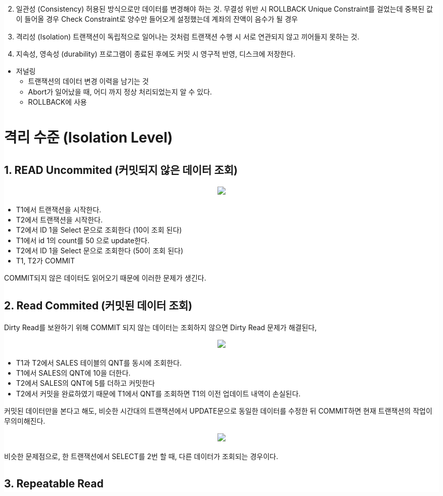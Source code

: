 

2. 일관성 (Consistency) 
허용된 방식으로만 데이터를 변경해야 하는 것. 무결성 위반 시 ROLLBACK
Unique Constraint를 걸었는데 중복된 값이 들어올 경우
Check Constraint로 양수만 들어오게 설정했는데 계좌의 잔액이 음수가 될 경우



3. 격리성 (Isolation)
트랜잭션이 독립적으로 일어나는 것처럼 트랜잭션 수행 시 서로 연관되지 않고 끼어들지 못하는 것. 

4. 지속성, 영속성 (durability) 
프로그램이 종료된 후에도 커밋 시 영구적 반영, 디스크에 저장한다.

- 저널링
  - 트랜잭션의 데이터 변경 이력을 남기는 것
  - Abort가 일어났을 때, 어디 까지 정상 처리되었는지 알 수 있다.
  - ROLLBACK에 사용

# 격리 수준 (Isolation Level)

## 1. READ Uncommited (커밋되지 않은 데이터 조회)

 <center><img src="https://github.com/k-kmw/CS_study/assets/99540674/fad1506c-e663-408b-abee-0a8939ffcedb" width="80%"></center>

- T1에서 트랜잭션을 시작한다.
- T2에서 트랜잭션을 시작한다.
- T2에서 ID 1을 Select 문으로 조회한다 (10이 조회 된다)
- T1에서 id 1의 count를 50 으로 update한다.
- T2에서 ID 1을 Select 문으로 조회한다 (50이 조회 된다)
- T1, T2가 COMMIT

COMMIT되지 않은 데이터도 읽어오기 때문에 이러한 문제가 생긴다.

## 2. Read Commited (커밋된 데이터 조회)

Dirty Read를 보완하기 위해 COMMIT 되지 않는 데이터는 조회하지 않으면 Dirty Read 문제가 해결된다,

<center><img src="https://github.com/k-kmw/CS_study/assets/99540674/a709cc7f-7b55-4eee-a937-89eda8216f61" width="80%"></center>

- T1과 T2에서 SALES 테이블의 QNT를 동시에 조회한다.
- T1에서 SALES의 QNT에 10을 더한다.
- T2에서 SALES의 QNT에 5를 더하고 커밋한다
- T2에서 커밋을 완료하였기 때문에 T1에서 QNT를 조회하면 T1의 이전 업데이트 내역이 손실된다.

커밋된 데이터만을 본다고 해도, 비슷한 시간대의 트랜잭션에서 UPDATE문으로 동일한 데이터를 수정한 뒤 COMMIT하면 현재 트랜잭션의 작업이 무의미해진다. 

<center><img src="https://github.com/k-kmw/CS_study/assets/99540674/610b178d-d256-4d31-8d3d-adea53101cee" width="80%"></center>

비슷한 문제점으로, 한 트랜잭션에서 SELECT를 2번 할 때, 다른 데이터가 조회되는 경우이다.

## 3. Repeatable Read
